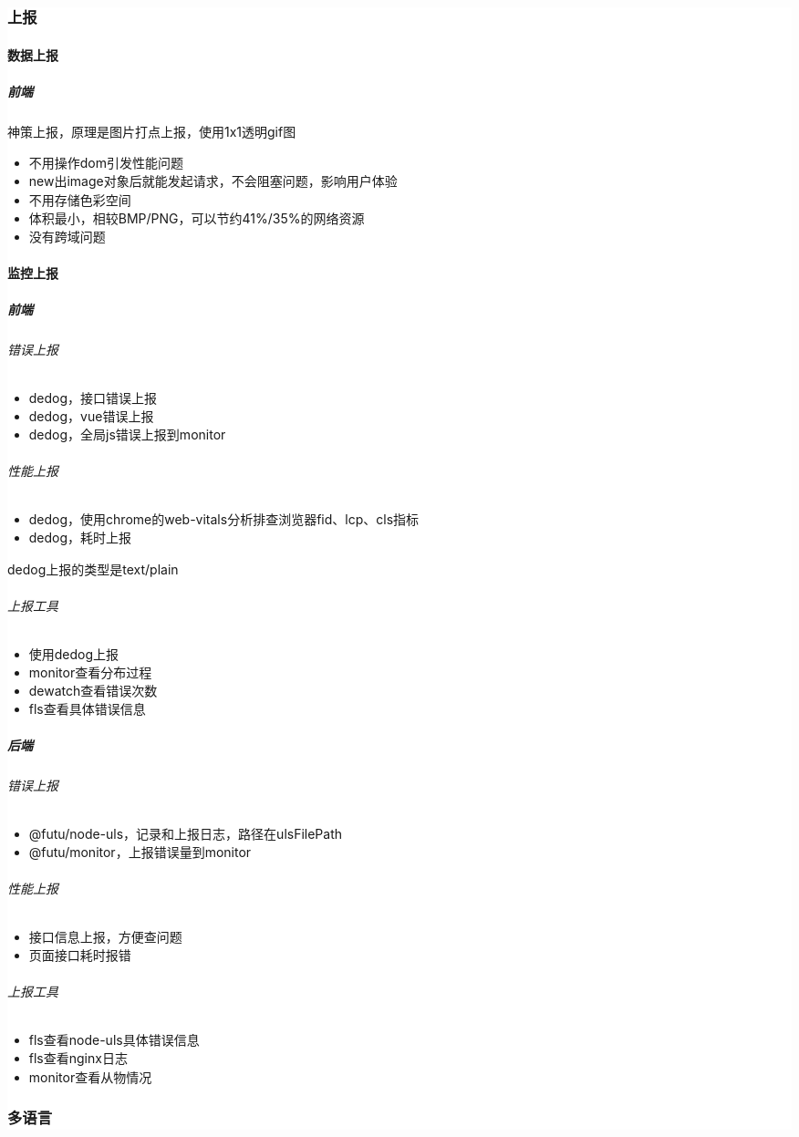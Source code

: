 ### 上报

#### 数据上报

##### 前端

神策上报，原理是图片打点上报，使用1x1透明gif图

- 不用操作dom引发性能问题
- new出image对象后就能发起请求，不会阻塞问题，影响用户体验
- 不用存储色彩空间
- 体积最小，相较BMP/PNG，可以节约41%/35%的网络资源
- 没有跨域问题

#### 监控上报

##### 前端

###### 错误上报

- dedog，接口错误上报
- dedog，vue错误上报
- dedog，全局js错误上报到monitor

###### 性能上报

- dedog，使用chrome的web-vitals分析排查浏览器fid、lcp、cls指标
- dedog，耗时上报

dedog上报的类型是text/plain

###### 上报工具

- 使用dedog上报
- monitor查看分布过程
- dewatch查看错误次数
- fls查看具体错误信息

##### 后端

###### 错误上报

- @futu/node-uls，记录和上报日志，路径在ulsFilePath
- @futu/monitor，上报错误量到monitor

###### 性能上报

- 接口信息上报，方便查问题
- 页面接口耗时报错

###### 上报工具

- fls查看node-uls具体错误信息
- fls查看nginx日志
- monitor查看从物情况

### 多语言
